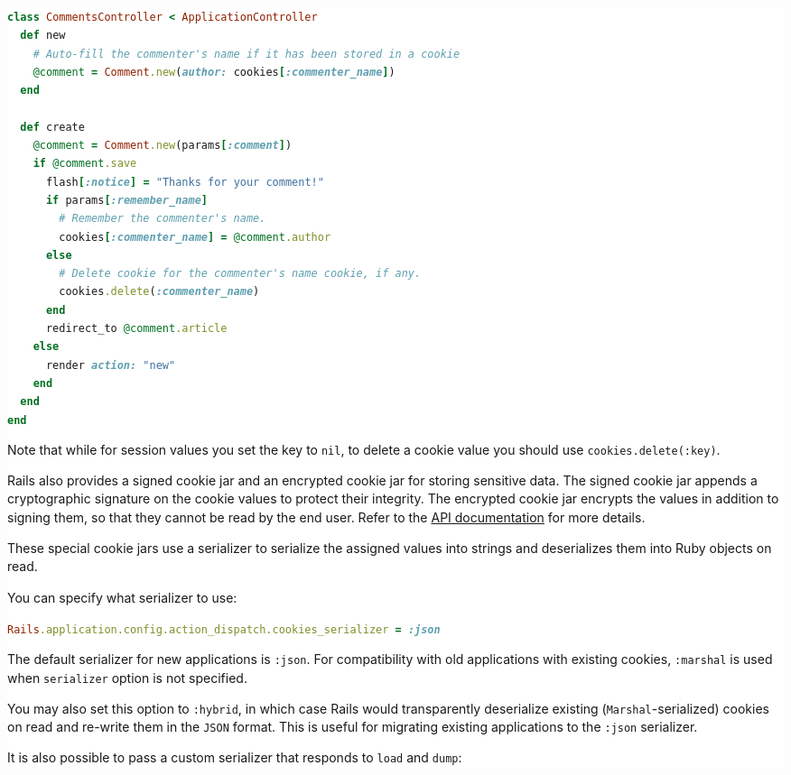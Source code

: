 ```ruby
class CommentsController < ApplicationController
  def new
    # Auto-fill the commenter's name if it has been stored in a cookie
    @comment = Comment.new(author: cookies[:commenter_name])
  end

  def create
    @comment = Comment.new(params[:comment])
    if @comment.save
      flash[:notice] = "Thanks for your comment!"
      if params[:remember_name]
        # Remember the commenter's name.
        cookies[:commenter_name] = @comment.author
      else
        # Delete cookie for the commenter's name cookie, if any.
        cookies.delete(:commenter_name)
      end
      redirect_to @comment.article
    else
      render action: "new"
    end
  end
end
```

Note that while for session values you set the key to `nil`, to delete a cookie value you should use `cookies.delete(:key)`.

Rails also provides a signed cookie jar and an encrypted cookie jar for storing
sensitive data. The signed cookie jar appends a cryptographic signature on the
cookie values to protect their integrity. The encrypted cookie jar encrypts the
values in addition to signing them, so that they cannot be read by the end user.
Refer to the [API documentation](http://api.rubyonrails.org/classes/ActionDispatch/Cookies.html)
for more details.

These special cookie jars use a serializer to serialize the assigned values into
strings and deserializes them into Ruby objects on read.

You can specify what serializer to use:

```ruby
Rails.application.config.action_dispatch.cookies_serializer = :json
```

The default serializer for new applications is `:json`. For compatibility with
old applications with existing cookies, `:marshal` is used when `serializer`
option is not specified.

You may also set this option to `:hybrid`, in which case Rails would transparently
deserialize existing (`Marshal`-serialized) cookies on read and re-write them in
the `JSON` format. This is useful for migrating existing applications to the
`:json` serializer.

It is also possible to pass a custom serializer that responds to `load` and
`dump`:
